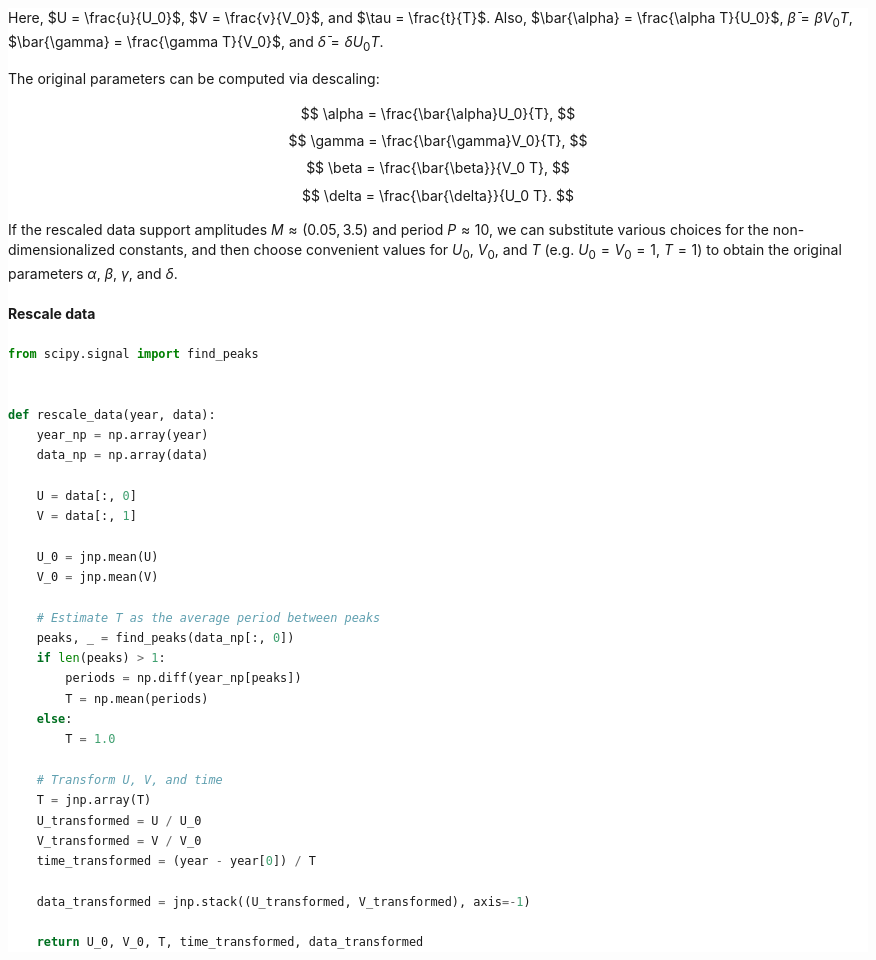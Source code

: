 Here, $U = \frac{u}{U_0}$, $V = \frac{v}{V_0}$, and $\tau = \frac{t}{T}$. Also, $\bar{\alpha} = \frac{\alpha T}{U_0}$, $\bar{\beta} = \beta V_0 T$, $\bar{\gamma} = \frac{\gamma T}{V_0}$, and $\bar{\delta} = \delta U_0 T$.

The original parameters can be computed via descaling:

$$
\alpha = \frac{\bar{\alpha}U_0}{T},
$$
$$
\gamma = \frac{\bar{\gamma}V_0}{T},
$$
$$
\beta = \frac{\bar{\beta}}{V_0 T},
$$
$$
\delta = \frac{\bar{\delta}}{U_0 T}.
$$

If the rescaled data support amplitudes $M \approx (0.05, 3.5)$ and period $P \approx 10$, we can substitute various choices for the non-dimensionalized constants, and then choose convenient values for $U_0$, $V_0$, and $T$ (e.g. $U_0 = V_0 = 1$, $T = 1$) to obtain the original parameters $\alpha$, $\beta$, $\gamma$, and $\delta$.



#### Rescale data

```python
from scipy.signal import find_peaks


def rescale_data(year, data):
    year_np = np.array(year)
    data_np = np.array(data)

    U = data[:, 0]
    V = data[:, 1]

    U_0 = jnp.mean(U)
    V_0 = jnp.mean(V)

    # Estimate T as the average period between peaks
    peaks, _ = find_peaks(data_np[:, 0])
    if len(peaks) > 1:
        periods = np.diff(year_np[peaks])
        T = np.mean(periods)
    else:
        T = 1.0

    # Transform U, V, and time
    T = jnp.array(T)
    U_transformed = U / U_0
    V_transformed = V / V_0
    time_transformed = (year - year[0]) / T

    data_transformed = jnp.stack((U_transformed, V_transformed), axis=-1)

    return U_0, V_0, T, time_transformed, data_transformed
```
